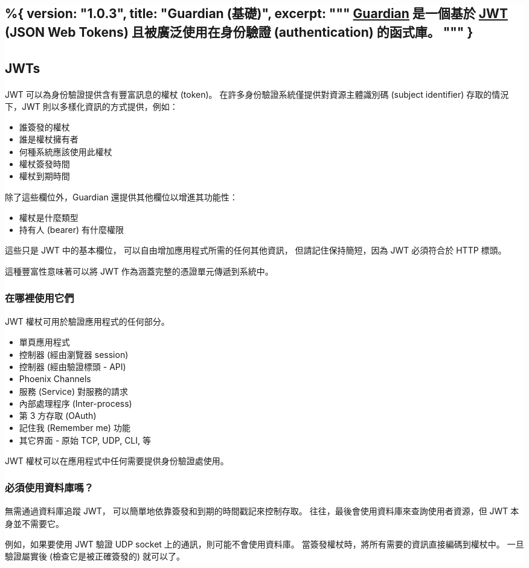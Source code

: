 %{
  version: "1.0.3",
  title: "Guardian (基礎)",
  excerpt: """
  [Guardian](https://github.com/ueberauth/guardian) 是一個基於 [JWT](https://jwt.io/) (JSON Web Tokens) 且被廣泛使用在身份驗證 (authentication) 的函式庫。
  """
}
---

## JWTs

JWT 可以為身份驗證提供含有豐富訊息的權杖 (token)。
在許多身份驗證系統僅提供對資源主體識別碼 (subject identifier) 存取的情況下，JWT 則以多樣化資訊的方式提供，例如：

* 誰簽發的權杖
* 誰是權杖擁有者
* 何種系統應該使用此權杖
* 權杖簽發時間
* 權杖到期時間

除了這些欄位外，Guardian 還提供其他欄位以增進其功能性：

* 權杖是什麼類型
* 持有人 (bearer) 有什麼權限

這些只是 JWT 中的基本欄位，
可以自由增加應用程式所需的任何其他資訊，
但請記住保持簡短，因為 JWT 必須符合於 HTTP 標頭。

這種豐富性意味著可以將 JWT 作為涵蓋完整的憑證單元傳遞到系統中。

### 在哪裡使用它們

JWT 權杖可用於驗證應用程式的任何部分。

* 單頁應用程式
* 控制器 (經由瀏覽器 session)
* 控制器 (經由驗證標頭 - API)
* Phoenix Channels
* 服務 (Service) 對服務的請求
* 內部處理程序 (Inter-process)
* 第 3 方存取 (OAuth)
* 記住我 (Remember me) 功能
* 其它界面 - 原始 TCP, UDP, CLI, 等

JWT 權杖可以在應用程式中任何需要提供身份驗證處使用。

### 必須使用資料庫嗎？

無需通過資料庫追蹤 JWT，
可以簡單地依靠簽發和到期的時間戳記來控制存取。
往往，最後會使用資料庫來查詢使用者資源，但 JWT 本身並不需要它。

例如，如果要使用 JWT 驗證 UDP socket 上的通訊，則可能不會使用資料庫。
當簽發權杖時，將所有需要的資訊直接編碼到權杖中。
一旦驗證屬實後 (檢查它是被正確簽發的) 就可以了。
